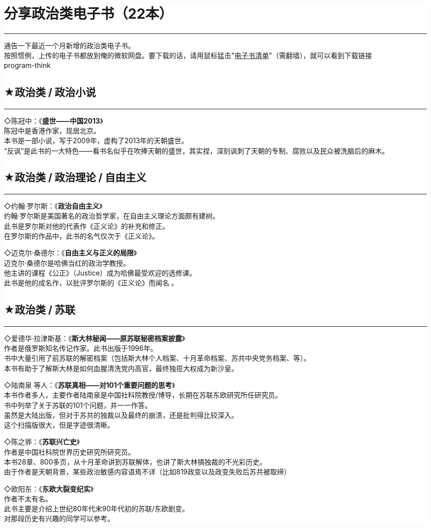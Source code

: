 # 分享政治类电子书（22本） 

-----

 通告一下最近一个月新增的政治类电子书。  
 按照惯例，上传的电子书都放到俺的微软网盘。要下载的话，请用鼠标猛击"[电子书清单](https://github.com/programthink/books)"（需翻墙），就可以看到下载链接  
 program-think  
   
 ## ★政治类 / 政治小说
-----------

  
 ◇陈冠中：《**盛世——中国2013**》  
 陈冠中是香港作家，现居北京。  
 本书是一部小说，写于2009年，虚构了2013年的天朝盛世。  
 “反讽”是此书的一大特色——看书名似乎在吹捧天朝的盛世，其实捏，深刻讽刺了天朝的专制、腐败以及民众被洗脑后的麻木。  
   
 ## ★政治类 / 政治理论 / 自由主义
------------------

  
 ◇约翰·罗尔斯：《**政治自由主义**》  
 约翰·罗尔斯是美国著名的政治哲学家，在自由主义理论方面颇有建树。  
 此书是罗尔斯对他的代表作《正义论》的补充和修正。  
 在罗尔斯的作品中，此书的名气仅次于《正义论》。  
   
 ◇迈克尔·桑德尔：《**自由主义与正义的局限**》  
 迈克尔·桑德尔是哈佛当红的政治学教授。  
 他主讲的课程《公正》（Justice）成为哈佛最受欢迎的选修课。  
 此书是他的成名作，以批评罗尔斯的《正义论》而闻名 。  
   
 ## ★政治类 / 苏联
---------

  
 ◇爱德华·拉津斯基：《**斯大林秘闻——原苏联秘密档案披露**》  
 作者是俄罗斯知名传记作家。此书出版于1996年。  
 书中大量引用了前苏联的解密档案（包括斯大林个人档案、十月革命档案、苏共中央党务档案、等）。  
 本书有助于了解斯大林是如何血腥清洗党内高官，最终独揽大权成为新沙皇。  
   
 ◇陆南泉 等人：《**苏联真相——对101个重要问题的思考**》  
 本书作者多人，主要作者陆南泉是中国社科院教授/博导，长期在苏联东欧研究所任研究员。  
 书中列举了关于苏联的101个问题，并一一作答。  
 虽然是大陆出版，但对于苏共的独裁以及最终的崩溃，还是批判得比较深入。  
 这个扫描版很大，但是字迹很清晰。  
   
 ◇陈之骅：《**苏联兴亡史**》  
 作者是中国社科院世界历史研究所研究员。  
 本书28章、800多页，从十月革命讲到苏联解体，也讲了斯大林搞独裁的不光彩历史。  
 由于作者是天朝背景，某些政治敏感内容语焉不详（比如819政变以及政变失败后苏共被取缔）  
   
 ◇欧阳东：《**东欧大裂变纪实**》  
 作者不太有名。  
 此书主要是介绍上世纪80年代末90年代初的苏联/东欧剧变。  
 对那段历史有兴趣的同学可以参考。  
   